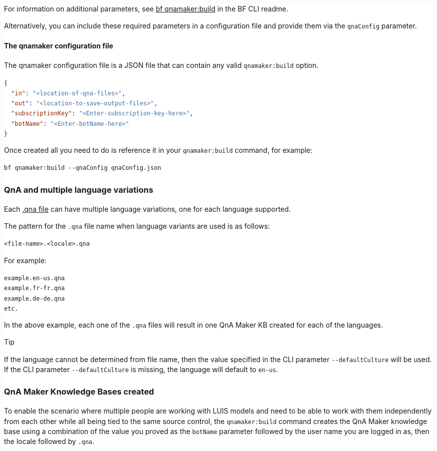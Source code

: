 For information on additional parameters, see [bf qnamaker:build][bf-qnamakerbuild] in the BF CLI readme.

Alternatively, you can include these required parameters in a configuration file and provide them via the `qnaConfig` parameter.

#### The qnamaker configuration file

The qnamaker configuration file is a JSON file that can contain any valid `qnamaker:build` option.

```json
{
  "in": "<location-of-qna-files>",
  "out": "<location-to-save-output-files>",
  "subscriptionKey": "<Enter-subscription-key-here>",
  "botName": "<Enter-botName-here>"
}
```

Once created all you need to do is reference it in your `qnamaker:build` command, for example:

``` cli
bf qnamaker:build --qnaConfig qnaConfig.json
```

### QnA and multiple language variations

Each [.qna file][qna-file-format] can have multiple language variations, one for each language supported.

The pattern for the `.qna` file name when language variants are used is as follows:

`<file-name>.<locale>.qna`

For example:

```
example.en-us.qna
example.fr-fr.qna
example.de-de.qna
etc.
```

In the above example, each one of the `.qna` files will result in one QnA Maker KB created for each of the languages.

> [!TIP]
>
> If the language cannot be determined from file name, then the value specified in the CLI parameter `--defaultCulture` will be used. If the CLI parameter `--defaultCulture` is missing, the language will default to `en-us`.

### QnA Maker Knowledge Bases created

To enable the scenario where multiple people are working with LUIS models and need to be able to work with them independently from each other while all being tied to the same source control, the `qnamaker:build` command creates the QnA Maker knowledge base using a combination of the value you proved as the `botName` parameter followed by the user name you are logged in as, then the locale followed by `.qna`.


[qna-overview]: /azure/cognitive-services/qnamaker/overview/overview
[cognitive-services-overview]: /azure/cognitive-services/Welcome
[create-cognitive-services]: https://portal.azure.com/#create/Microsoft.CognitiveServicesQnAMaker
[qna-maker-recognizer]: bot-builder-concept-adaptive-dialog-recognizers.md#qna-maker-recognizer
[qna-file-format]: ../file-format/bot-builder-qna-file-format.md
[natural-language-processing-in-adaptive-dialogs]: bot-builder-concept-adaptive-dialog-recognizers.md#introduction-to-natural-language-processing-in-adaptive-dialogs
[bf-cli-overview]: bf-cli-overview.md
[bf-qnamakerconvert]: https://aka.ms/botframework-cli#bf-qnamakerconvert
[bf-qnamakerkbcreate]: https://aka.ms/botframework-cli#bf-qnamakerkbcreate
[bf-qnamakerkbpublish]: https://aka.ms/botframework-cli#bf-qnamakerkbpublish
[bf-qnamakerinit]: https://aka.ms/botframework-cli#bf-qnamakerinit
[bf-qnamakerbuild]: https://aka.ms/botframework-cli#bf-qnamakerbuild
[dialog-merge-command]: bot-builder-concept-adaptive-dialog-declarative.md#the-merge-command
[test-knowledge-base]: /azure/cognitive-services/QnAMaker/how-to/test-knowledge-base
[batch-testing]: /azure/cognitive-services/QnAMaker/quickstarts/batch-testing
[declarative]: bot-builder-concept-adaptive-dialog-declarative.md
[qna-maker-sample]: https://aka.ms/csharp-adaptive-dialog-07-qnamaker-sample
[getting-the-samples]: https://aka.ms/botbuilder-samples-repo#getting-the-samples